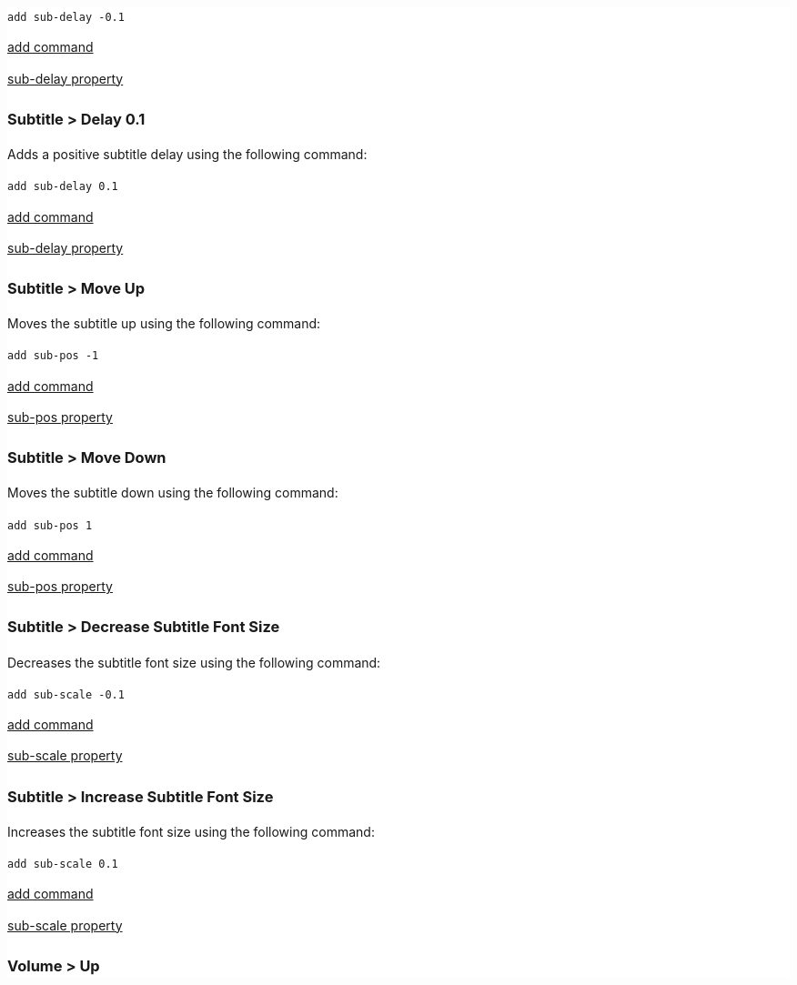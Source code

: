 `add sub-delay -0.1`

[add command](https://mpv.io/manual/master/#command-interface-add-%3Cname%3E-[%3Cvalue%3E])

[sub-delay property](https://mpv.io/manual/master/#options-sub-delay)


### Subtitle > Delay 0.1

Adds a positive subtitle delay using the following command:

`add sub-delay 0.1`

[add command](https://mpv.io/manual/master/#command-interface-add-%3Cname%3E-[%3Cvalue%3E])

[sub-delay property](https://mpv.io/manual/master/#options-sub-delay)


### Subtitle > Move Up

Moves the subtitle up using the following command:

`add sub-pos -1`

[add command](https://mpv.io/manual/master/#command-interface-add-%3Cname%3E-[%3Cvalue%3E])

[sub-pos property](https://mpv.io/manual/master/#options-sub-pos)


### Subtitle > Move Down

Moves the subtitle down using the following command:

`add sub-pos 1`

[add command](https://mpv.io/manual/master/#command-interface-add-%3Cname%3E-[%3Cvalue%3E])

[sub-pos property](https://mpv.io/manual/master/#options-sub-pos)


### Subtitle > Decrease Subtitle Font Size

Decreases the subtitle font size using the following command:

`add sub-scale -0.1`

[add command](https://mpv.io/manual/master/#command-interface-add-%3Cname%3E-[%3Cvalue%3E])

[sub-scale property](https://mpv.io/manual/master/#options-sub-scale)


### Subtitle > Increase Subtitle Font Size

Increases the subtitle font size using the following command:

`add sub-scale 0.1`

[add command](https://mpv.io/manual/master/#command-interface-add-%3Cname%3E-[%3Cvalue%3E])

[sub-scale property](https://mpv.io/manual/master/#options-sub-scale)


### Volume > Up
